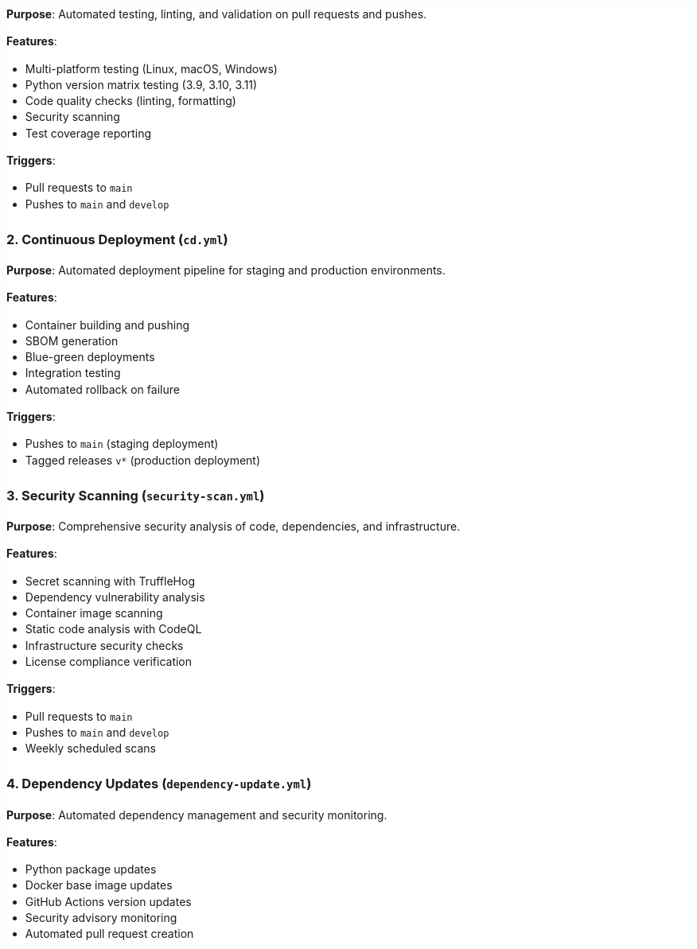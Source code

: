 **Purpose**: Automated testing, linting, and validation on pull requests and pushes.

**Features**:
- Multi-platform testing (Linux, macOS, Windows)
- Python version matrix testing (3.9, 3.10, 3.11)
- Code quality checks (linting, formatting)
- Security scanning
- Test coverage reporting

**Triggers**:
- Pull requests to `main`
- Pushes to `main` and `develop`

### 2. Continuous Deployment (`cd.yml`)

**Purpose**: Automated deployment pipeline for staging and production environments.

**Features**:
- Container building and pushing
- SBOM generation
- Blue-green deployments
- Integration testing
- Automated rollback on failure

**Triggers**:
- Pushes to `main` (staging deployment)
- Tagged releases `v*` (production deployment)

### 3. Security Scanning (`security-scan.yml`)

**Purpose**: Comprehensive security analysis of code, dependencies, and infrastructure.

**Features**:
- Secret scanning with TruffleHog
- Dependency vulnerability analysis
- Container image scanning
- Static code analysis with CodeQL
- Infrastructure security checks
- License compliance verification

**Triggers**:
- Pull requests to `main`
- Pushes to `main` and `develop`
- Weekly scheduled scans

### 4. Dependency Updates (`dependency-update.yml`)

**Purpose**: Automated dependency management and security monitoring.

**Features**:
- Python package updates
- Docker base image updates
- GitHub Actions version updates
- Security advisory monitoring
- Automated pull request creation

